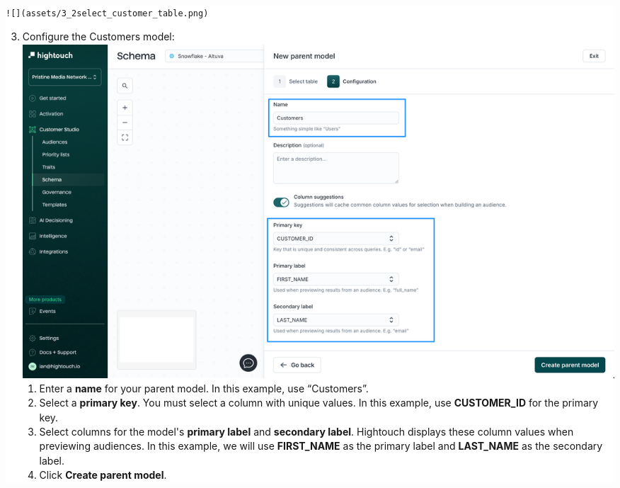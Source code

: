     ![](assets/3_2select_customer_table.png)
3. Configure the Customers model:
    ![](assets/3_6_select_customer_table.png)
    1. Enter a **name** for your parent model. In this example, use “Customers”.
    2. Select a **primary key**. You must select a column with unique values. In this example, use **CUSTOMER_ID** for the primary key.
    3. Select columns for the model's **primary label** and **secondary label**. Hightouch displays these column values when previewing audiences. In this example, we will use **FIRST_NAME** as the primary label and **LAST_NAME** as the secondary label.
    4. Click **Create parent model**.
